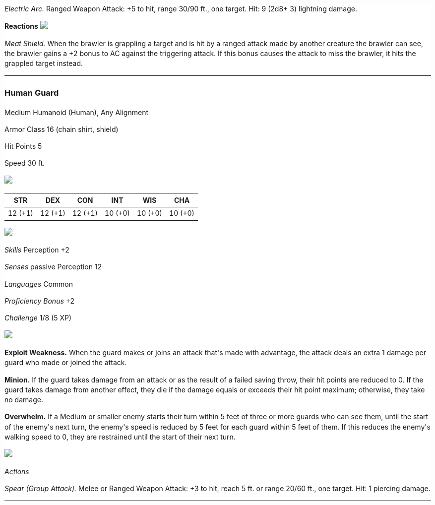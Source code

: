 _Electric Arc._ Ranged Weapon Attack: +5 to hit, range 30/90 ft., one target. Hit: 9 (2d8+ 3) lightning damage.

**Reactions** ![](https://www.dndbeyond.com/file-attachments/0/579/stat-block-header-bar.svg)

_Meat Shield._ When the brawler is grappling a target and is hit by a ranged attack made by another creature the brawler can see, the brawler gains a +2 bonus to AC against the triggering attack. If this bonus causes the attack to miss the brawler, it hits the grappled target instead.

---
### Human Guard

Medium Humanoid (Human), Any Alignment

Armor Class 16 (chain shirt, shield)

Hit Points 5

Speed 30 ft.

![](https://www.dndbeyond.com/file-attachments/0/579/stat-block-header-bar.svg)

|STR|DEX|CON|INT|WIS|CHA|
|---|---|---|---|---|---|
|12 (+1)|12 (+1)|12 (+1)|10 (+0)|10 (+0)|10 (+0)|

![](https://www.dndbeyond.com/file-attachments/0/579/stat-block-header-bar.svg)

_Skills_ Perception +2

_Senses_ passive Perception 12

_Languages_ Common

_Proficiency Bonus_ +2

_Challenge_ 1/8 (5 XP)

![](https://www.dndbeyond.com/file-attachments/0/579/stat-block-header-bar.svg)

**Exploit Weakness.** When the guard makes or joins an attack that's made with advantage, the attack deals an extra 1 damage per guard who made or joined the attack.

**Minion.** If the guard takes damage from an attack or as the result of a failed saving throw, their hit points are reduced to 0. If the guard takes damage from another effect, they die if the damage equals or exceeds their hit point maximum; otherwise, they take no damage.

**Overwhelm.** If a Medium or smaller enemy starts their turn within 5 feet of three or more guards who can see them, until the start of the enemy's next turn, the enemy's speed is reduced by 5 feet for each guard within 5 feet of them. If this reduces the enemy's walking speed to 0, they are restrained until the start of their next turn.

![](https://www.dndbeyond.com/file-attachments/0/579/stat-block-header-bar.svg)

*Actions*

_Spear (Group Attack)._ Melee or Ranged Weapon Attack: +3 to hit, reach 5 ft. or range 20/60 ft., one target. Hit: 1 piercing damage.

---